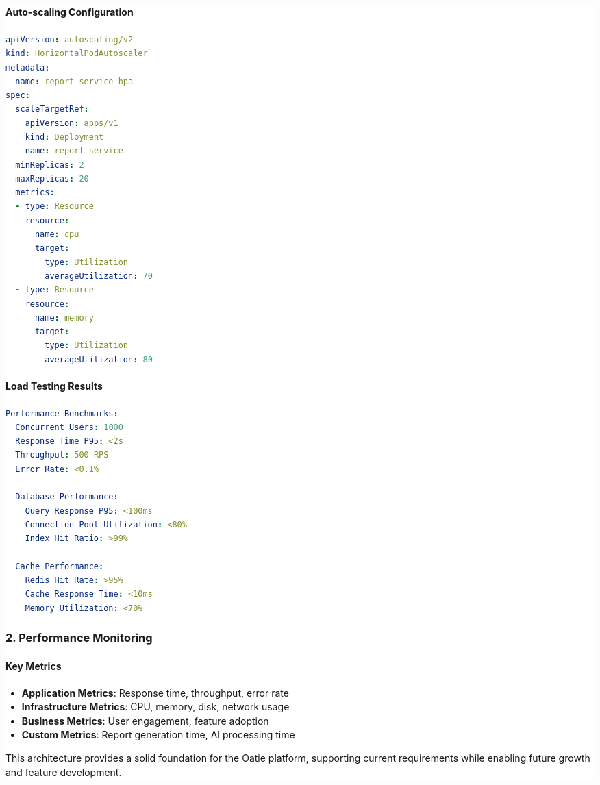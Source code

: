 #### Auto-scaling Configuration
```yaml
apiVersion: autoscaling/v2
kind: HorizontalPodAutoscaler
metadata:
  name: report-service-hpa
spec:
  scaleTargetRef:
    apiVersion: apps/v1
    kind: Deployment
    name: report-service
  minReplicas: 2
  maxReplicas: 20
  metrics:
  - type: Resource
    resource:
      name: cpu
      target:
        type: Utilization
        averageUtilization: 70
  - type: Resource
    resource:
      name: memory
      target:
        type: Utilization
        averageUtilization: 80
```

#### Load Testing Results
```yaml
Performance Benchmarks:
  Concurrent Users: 1000
  Response Time P95: <2s
  Throughput: 500 RPS
  Error Rate: <0.1%
  
  Database Performance:
    Query Response P95: <100ms
    Connection Pool Utilization: <80%
    Index Hit Ratio: >99%
  
  Cache Performance:
    Redis Hit Rate: >95%
    Cache Response Time: <10ms
    Memory Utilization: <70%
```

### 2. Performance Monitoring

#### Key Metrics
- **Application Metrics**: Response time, throughput, error rate
- **Infrastructure Metrics**: CPU, memory, disk, network usage
- **Business Metrics**: User engagement, feature adoption
- **Custom Metrics**: Report generation time, AI processing time

This architecture provides a solid foundation for the Oatie platform, supporting current requirements while enabling future growth and feature development.